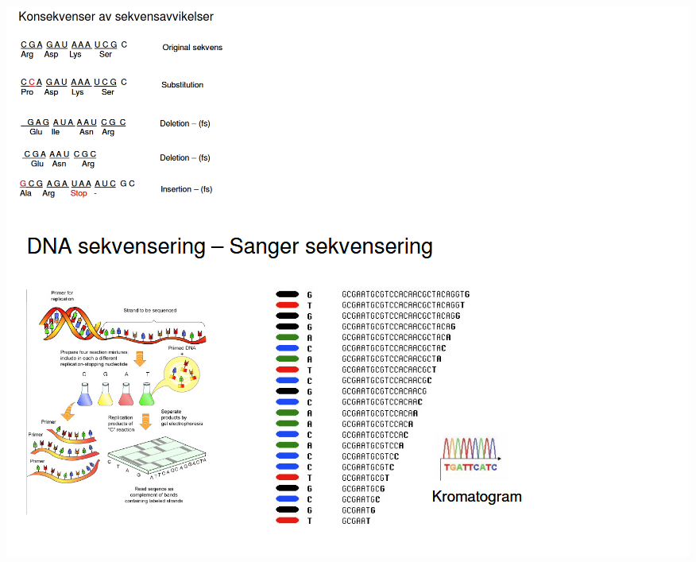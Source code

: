 <img src="./imgs/klingen_cg3wxPR4Wu.png" alt="cg3wxPR4Wu" style="zoom:50%;" />![r7KF96XGEi](./imgs/klingen_r7KF96XGEi.png)


